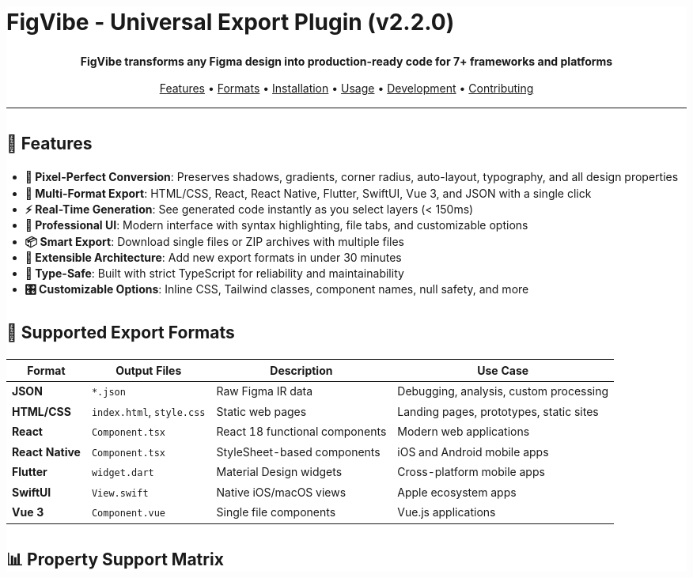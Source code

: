 # FigVibe - Universal Export Plugin (v2.2.0)

<p align="center">
  <strong>FigVibe transforms any Figma design into production-ready code for 7+ frameworks and platforms</strong>
</p>

<p align="center">
  <a href="#-features">Features</a> •
  <a href="#-supported-formats">Formats</a> •
  <a href="#-installation">Installation</a> •
  <a href="#-usage">Usage</a> •
  <a href="#-development">Development</a> •
  <a href="#-contributing">Contributing</a>
</p>

---

## 🚀 Features

- **🎯 Pixel-Perfect Conversion**: Preserves shadows, gradients, corner radius, auto-layout, typography, and all design properties
- **🔄 Multi-Format Export**: HTML/CSS, React, React Native, Flutter, SwiftUI, Vue 3, and JSON with a single click
- **⚡ Real-Time Generation**: See generated code instantly as you select layers (< 150ms)
- **🎨 Professional UI**: Modern interface with syntax highlighting, file tabs, and customizable options
- **📦 Smart Export**: Download single files or ZIP archives with multiple files
- **🔧 Extensible Architecture**: Add new export formats in under 30 minutes
- **💯 Type-Safe**: Built with strict TypeScript for reliability and maintainability
- **🎛️ Customizable Options**: Inline CSS, Tailwind classes, component names, null safety, and more

## 🎯 Supported Export Formats

| Format           | Output Files              | Description                    | Use Case                                |
| ---------------- | ------------------------- | ------------------------------ | --------------------------------------- |
| **JSON**         | `*.json`                  | Raw Figma IR data              | Debugging, analysis, custom processing  |
| **HTML/CSS**     | `index.html`, `style.css` | Static web pages               | Landing pages, prototypes, static sites |
| **React**        | `Component.tsx`           | React 18 functional components | Modern web applications                 |
| **React Native** | `Component.tsx`           | StyleSheet-based components    | iOS and Android mobile apps             |
| **Flutter**      | `widget.dart`             | Material Design widgets        | Cross-platform mobile apps              |
| **SwiftUI**      | `View.swift`              | Native iOS/macOS views         | Apple ecosystem apps                    |
| **Vue 3**        | `Component.vue`           | Single file components         | Vue.js applications                     |

## 📊 Property Support Matrix
